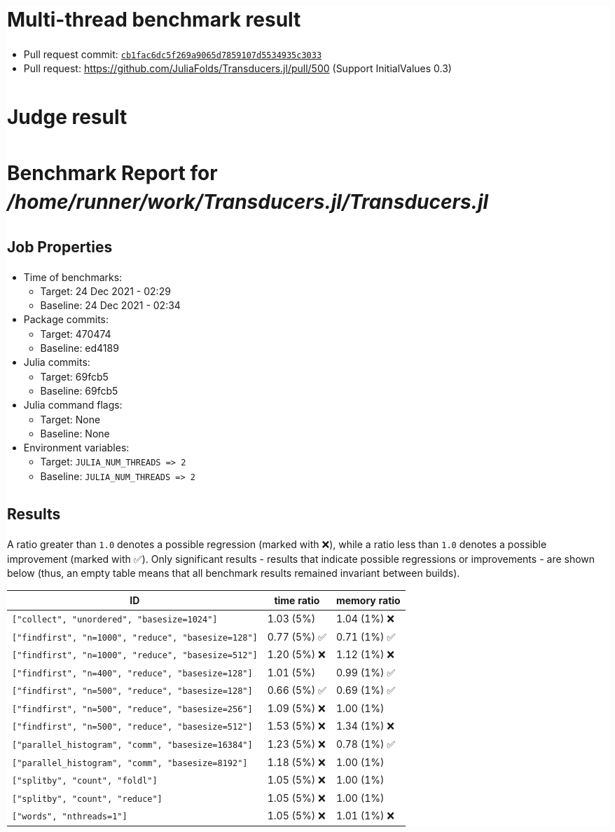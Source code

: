 # Multi-thread benchmark result

* Pull request commit: [`cb1fac6dc5f269a9065d7859107d5534935c3033`](https://github.com/JuliaFolds/Transducers.jl/commit/cb1fac6dc5f269a9065d7859107d5534935c3033)
* Pull request: <https://github.com/JuliaFolds/Transducers.jl/pull/500> (Support InitialValues 0.3)

# Judge result
# Benchmark Report for */home/runner/work/Transducers.jl/Transducers.jl*

## Job Properties
* Time of benchmarks:
    - Target: 24 Dec 2021 - 02:29
    - Baseline: 24 Dec 2021 - 02:34
* Package commits:
    - Target: 470474
    - Baseline: ed4189
* Julia commits:
    - Target: 69fcb5
    - Baseline: 69fcb5
* Julia command flags:
    - Target: None
    - Baseline: None
* Environment variables:
    - Target: `JULIA_NUM_THREADS => 2`
    - Baseline: `JULIA_NUM_THREADS => 2`

## Results
A ratio greater than `1.0` denotes a possible regression (marked with :x:), while a ratio less
than `1.0` denotes a possible improvement (marked with :white_check_mark:). Only significant results - results
that indicate possible regressions or improvements - are shown below (thus, an empty table means that all
benchmark results remained invariant between builds).

| ID                                                  | time ratio                   | memory ratio                 |
|-----------------------------------------------------|------------------------------|------------------------------|
| `["collect", "unordered", "basesize=1024"]`         |                   1.03 (5%)  |                1.04 (1%) :x: |
| `["findfirst", "n=1000", "reduce", "basesize=128"]` | 0.77 (5%) :white_check_mark: | 0.71 (1%) :white_check_mark: |
| `["findfirst", "n=1000", "reduce", "basesize=512"]` |                1.20 (5%) :x: |                1.12 (1%) :x: |
| `["findfirst", "n=400", "reduce", "basesize=128"]`  |                   1.01 (5%)  | 0.99 (1%) :white_check_mark: |
| `["findfirst", "n=500", "reduce", "basesize=128"]`  | 0.66 (5%) :white_check_mark: | 0.69 (1%) :white_check_mark: |
| `["findfirst", "n=500", "reduce", "basesize=256"]`  |                1.09 (5%) :x: |                   1.00 (1%)  |
| `["findfirst", "n=500", "reduce", "basesize=512"]`  |                1.53 (5%) :x: |                1.34 (1%) :x: |
| `["parallel_histogram", "comm", "basesize=16384"]`  |                1.23 (5%) :x: | 0.78 (1%) :white_check_mark: |
| `["parallel_histogram", "comm", "basesize=8192"]`   |                1.18 (5%) :x: |                   1.00 (1%)  |
| `["splitby", "count", "foldl"]`                     |                1.05 (5%) :x: |                   1.00 (1%)  |
| `["splitby", "count", "reduce"]`                    |                1.05 (5%) :x: |                   1.00 (1%)  |
| `["words", "nthreads=1"]`                           |                1.05 (5%) :x: |                1.01 (1%) :x: |
